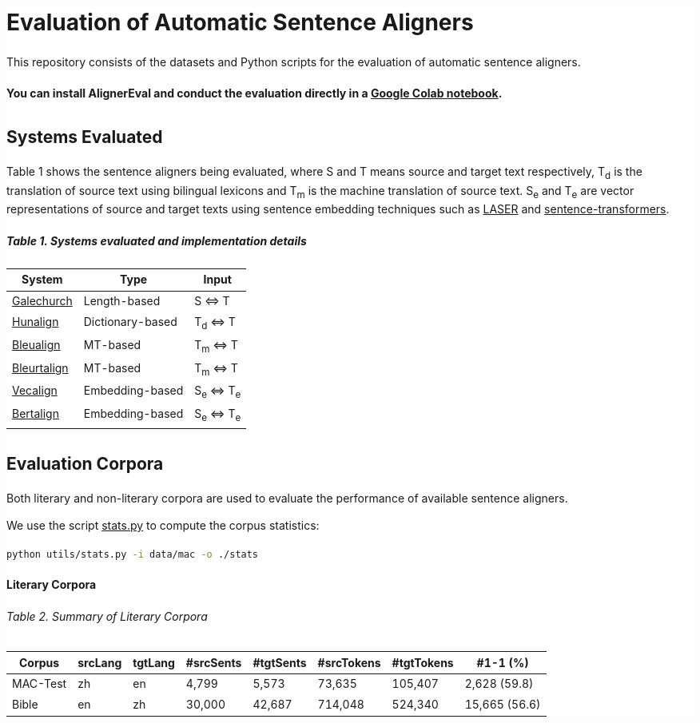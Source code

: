 # Evaluation of Automatic Sentence Aligners

This repository consists of the datasets and Python scripts for the evaluation of automatic sentence aligners.

#### You can install AlignerEval and conduct the evaluation directly in a [Google Colab notebook](https://colab.research.google.com/drive/1qSpultu_DS1_bx4EV5a4XAcON61qlBO7#scrollTo=otUWfH7D-o6X).

## Systems Evaluated

Table 1 shows the sentence aligners being evaluated,  where S and T means source and target text respectively, T<sub>d</sub> is the translation of source text using bilingual lexicons and T<sub>m</sub> is the machine translation of source text. S<sub>e</sub> and T<sub>e</sub> are vector representations of source and target texts using sentence embedding techniques such as [LASER](https://github.com/facebookresearch/LASER) and [sentence-transformers](https://github.com/UKPLab/sentence-transformers).

##### Table 1. Systems evaluated and implementation details

| System                                                | Type             | Input                           |
| ----------------------------------------------------- | ---------------- | ------------------------------- |
| [Galechurch](https://aclanthology.org/J93-1004/)      | Length-based     | S <=> T                         |
| [Hunalign](http://mokk.bme.hu/en/resources/hunalign/) | Dictionary-based | T<sub>d</sub> <=> T             |
| [Bleualign](https://github.com/rsennrich/Bleualign)   | MT-based         | T<sub>m</sub> <=> T             |
| [Bleurtalign](./bin/bleualign/bleualign/align_bleurt.py)   | MT-based         | T<sub>m</sub> <=> T             |
| [Vecalign](https://github.com/thompsonb/vecalign)     | Embedding-based  | S<sub>e</sub> <=> T<sub>e</sub> |
| [Bertalign](https://github.com/bfsujason/bertalign)   | Embedding-based  | S<sub>e</sub> <=> T<sub>e</sub> |

## Evaluation Corpora

Both literary and non-literary corpora are used to evaluate the performance of available sentence aligners.

We use the script [stats.py](./utils/stats.py) to compute the corpus statistics:

```bash
python utils/stats.py -i data/mac -o ./stats
```

#### Literary Corpora

###### Table 2. Summary of Literary Corpora

| Corpus | srcLang | tgtLang | #srcSents | #tgtSents | #srcTokens | #tgtTokens | #1-1 (%)  |
| ------ | ------- | ------- | ---------- | ---------- | ---------- | ---------- | ---------- |
| MAC-Test    | zh | en | 4,799      | 5,573      | 73,635      | 105,407     | 2,628 (59.8) |
| Bible  | en | zh | 30,000     | 42,687     |  714,048      | 524,340     | 15,665 (56.6) |
